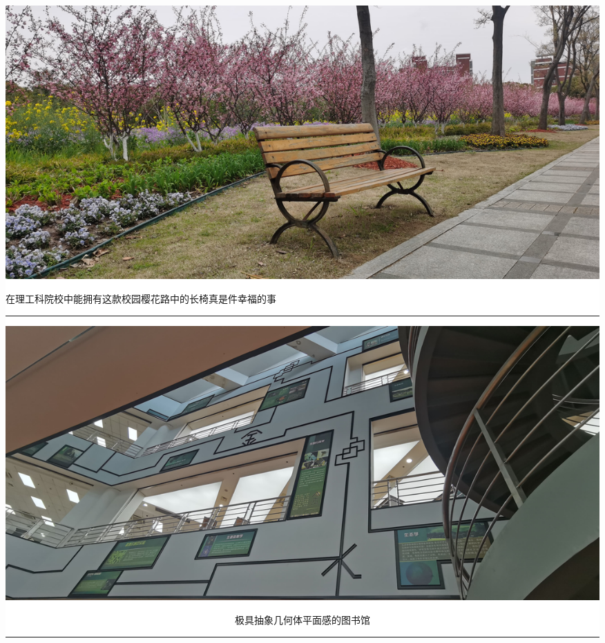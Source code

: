 <img src="photography/2022-cities/202303shanghai1/IMG_20230325_131402.jpg" width = "100%" >

在理工科院校中能拥有这款校园樱花路中的长椅真是件幸福的事
</div>

---

<div align=center>
<img src="photography/2022-cities/202303shanghai1/IMG_20230325_133518.jpg" width = "100%" >

极具抽象几何体平面感的图书馆
</div>

---